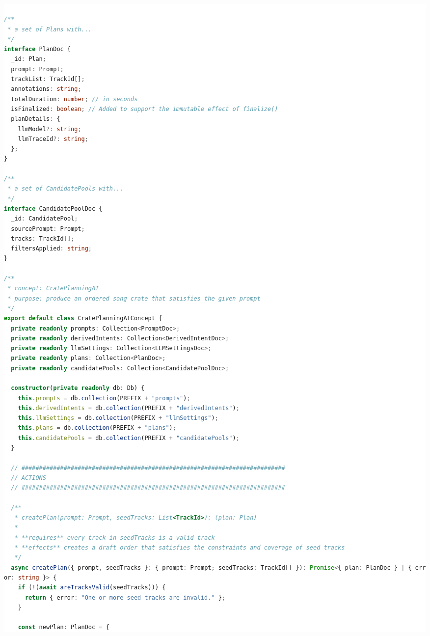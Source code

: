 ```typescript

/**
 * a set of Plans with...
 */
interface PlanDoc {
  _id: Plan;
  prompt: Prompt;
  trackList: TrackId[];
  annotations: string;
  totalDuration: number; // in seconds
  isFinalized: boolean; // Added to support the immutable effect of finalize()
  planDetails: {
    llmModel?: string;
    llmTraceId?: string;
  };
}

/**
 * a set of CandidatePools with...
 */
interface CandidatePoolDoc {
  _id: CandidatePool;
  sourcePrompt: Prompt;
  tracks: TrackId[];
  filtersApplied: string;
}

/**
 * concept: CratePlanningAI
 * purpose: produce an ordered song crate that satisfies the given prompt
 */
export default class CratePlanningAIConcept {
  private readonly prompts: Collection<PromptDoc>;
  private readonly derivedIntents: Collection<DerivedIntentDoc>;
  private readonly llmSettings: Collection<LLMSettingsDoc>;
  private readonly plans: Collection<PlanDoc>;
  private readonly candidatePools: Collection<CandidatePoolDoc>;

  constructor(private readonly db: Db) {
    this.prompts = db.collection(PREFIX + "prompts");
    this.derivedIntents = db.collection(PREFIX + "derivedIntents");
    this.llmSettings = db.collection(PREFIX + "llmSettings");
    this.plans = db.collection(PREFIX + "plans");
    this.candidatePools = db.collection(PREFIX + "candidatePools");
  }

  // ###########################################################################
  // ACTIONS
  // ###########################################################################

  /**
   * createPlan(prompt: Prompt, seedTracks: List<TrackId>): (plan: Plan)
   *
   * **requires** every track in seedTracks is a valid track
   * **effects** creates a draft order that satisfies the constraints and coverage of seed tracks
   */
  async createPlan({ prompt, seedTracks }: { prompt: Prompt; seedTracks: TrackId[] }): Promise<{ plan: PlanDoc } | { error: string }> {
    if (!(await areTracksValid(seedTracks))) {
      return { error: "One or more seed tracks are invalid." };
    }

    const newPlan: PlanDoc = {
```